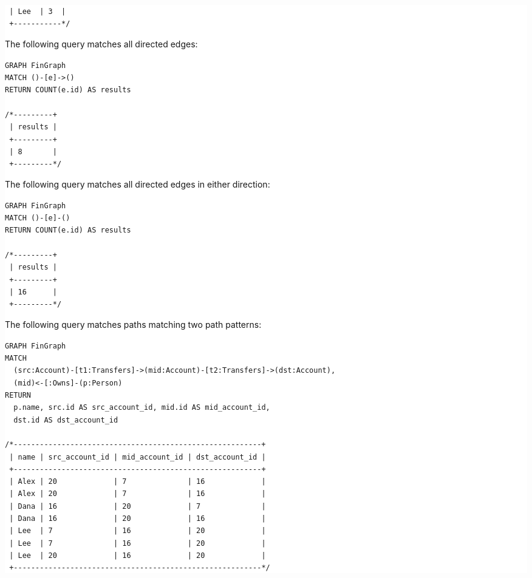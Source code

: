 ```zetasql
 | Lee  | 3  |
 +-----------*/
```

The following query matches all directed edges:

```zetasql
GRAPH FinGraph
MATCH ()-[e]->()
RETURN COUNT(e.id) AS results

/*---------+
 | results |
 +---------+
 | 8       |
 +---------*/
```

The following query matches all directed edges in either direction:

```zetasql
GRAPH FinGraph
MATCH ()-[e]-()
RETURN COUNT(e.id) AS results

/*---------+
 | results |
 +---------+
 | 16      |
 +---------*/
```

The following query matches paths matching two path patterns:

```zetasql
GRAPH FinGraph
MATCH
  (src:Account)-[t1:Transfers]->(mid:Account)-[t2:Transfers]->(dst:Account),
  (mid)<-[:Owns]-(p:Person)
RETURN
  p.name, src.id AS src_account_id, mid.id AS mid_account_id,
  dst.id AS dst_account_id

/*---------------------------------------------------------+
 | name | src_account_id | mid_account_id | dst_account_id |
 +---------------------------------------------------------+
 | Alex | 20             | 7              | 16             |
 | Alex | 20             | 7              | 16             |
 | Dana | 16             | 20             | 7              |
 | Dana | 16             | 20             | 16             |
 | Lee  | 7              | 16             | 20             |
 | Lee  | 7              | 16             | 20             |
 | Lee  | 20             | 16             | 20             |
 +---------------------------------------------------------*/
```


[fin-graph]: https://github.com/google/zetasql/blob/master/docs/graph-schema-statements.md#fin_graph
[graph-subpaths]: #graph_subpaths
[element-pattern-definition]: #element_pattern_definition
[graph-predicates]: https://github.com/google/zetasql/blob/master/docs/operators.md#graph_predicates
[graph-operators]: https://github.com/google/zetasql/blob/master/docs/operators.md#graph_logical_operators
[search-prefix]: #search_prefix
[path-mode]: #path_mode
[gql-match]: https://github.com/google/zetasql/blob/master/docs/graph-query-statements.md#gql_match
[horizontal-aggregation]: https://github.com/google/zetasql/blob/master/docs/graph-gql-functions.md
[quantified-paths]: #quantified_paths
[fin-graph]: https://github.com/google/zetasql/blob/master/docs/graph-schema-statements.md#fin_graph
[graph-pattern-variables]: #graph_pattern_variables
[label-expression-definition]: #label_expression_definition
[supertypes]: https://github.com/google/zetasql/blob/master/docs/conversion_rules.md#supertypes
[graph-operators]: https://github.com/google/zetasql/blob/master/docs/operators.md#graph_logical_operators
[graph-predicates]: https://github.com/google/zetasql/blob/master/docs/operators.md#graph_predicates
[graph-functions]: https://github.com/google/zetasql/blob/master/docs/graph-gql-functions.md
[field-access-operator]: https://github.com/google/zetasql/blob/master/docs/operators.md#field_access_operator
[to-json-func]: https://github.com/google/zetasql/blob/master/docs/json_functions.md#to_json
[fin-graph]: https://github.com/google/zetasql/blob/master/docs/graph-schema-statements.md#fin_graph
[fin-graph]: https://github.com/google/zetasql/blob/master/docs/graph-schema-statements.md#fin_graph
[graph-pattern-definition]: #graph_pattern_definition
[fin-graph]: https://github.com/google/zetasql/blob/master/docs/graph-schema-statements.md#fin_graph
[graph-operators]: https://github.com/google/zetasql/blob/master/docs/operators.md#graph_logical_operators
[fin-graph]: https://github.com/google/zetasql/blob/master/docs/graph-schema-statements.md#fin_graph
[quantified-path-pattern]: #quantified_paths
[fin-graph]: https://github.com/google/zetasql/blob/master/docs/graph-schema-statements.md#fin_graph
[quantified-path-pattern]: #quantified_paths
[search-prefix]: #search_prefix